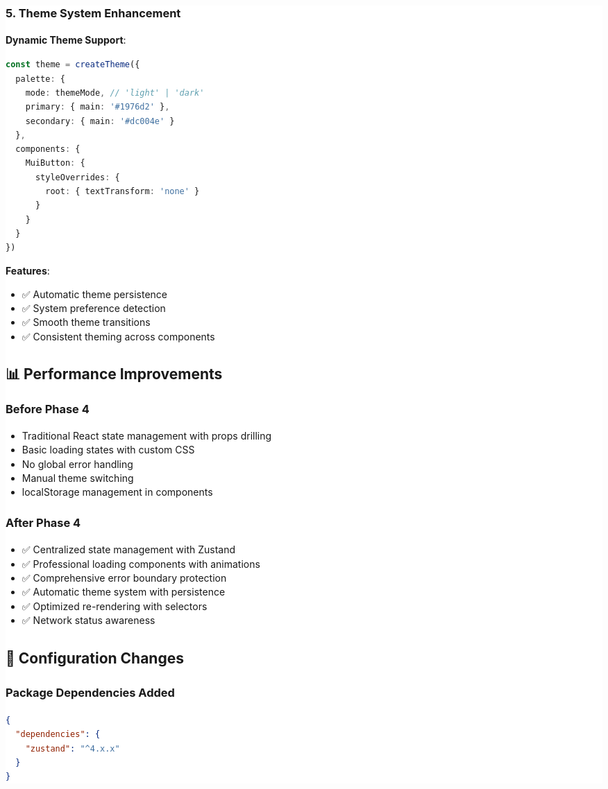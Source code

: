### 5. Theme System Enhancement

**Dynamic Theme Support**:
```typescript
const theme = createTheme({
  palette: {
    mode: themeMode, // 'light' | 'dark'
    primary: { main: '#1976d2' },
    secondary: { main: '#dc004e' }
  },
  components: {
    MuiButton: {
      styleOverrides: {
        root: { textTransform: 'none' }
      }
    }
  }
})
```

**Features**:
- ✅ Automatic theme persistence
- ✅ System preference detection
- ✅ Smooth theme transitions
- ✅ Consistent theming across components

## 📊 Performance Improvements

### Before Phase 4
- Traditional React state management with props drilling
- Basic loading states with custom CSS
- No global error handling
- Manual theme switching
- localStorage management in components

### After Phase 4
- ✅ Centralized state management with Zustand
- ✅ Professional loading components with animations
- ✅ Comprehensive error boundary protection
- ✅ Automatic theme system with persistence
- ✅ Optimized re-rendering with selectors
- ✅ Network status awareness

## 🔧 Configuration Changes

### Package Dependencies Added
```json
{
  "dependencies": {
    "zustand": "^4.x.x"
  }
}
```
